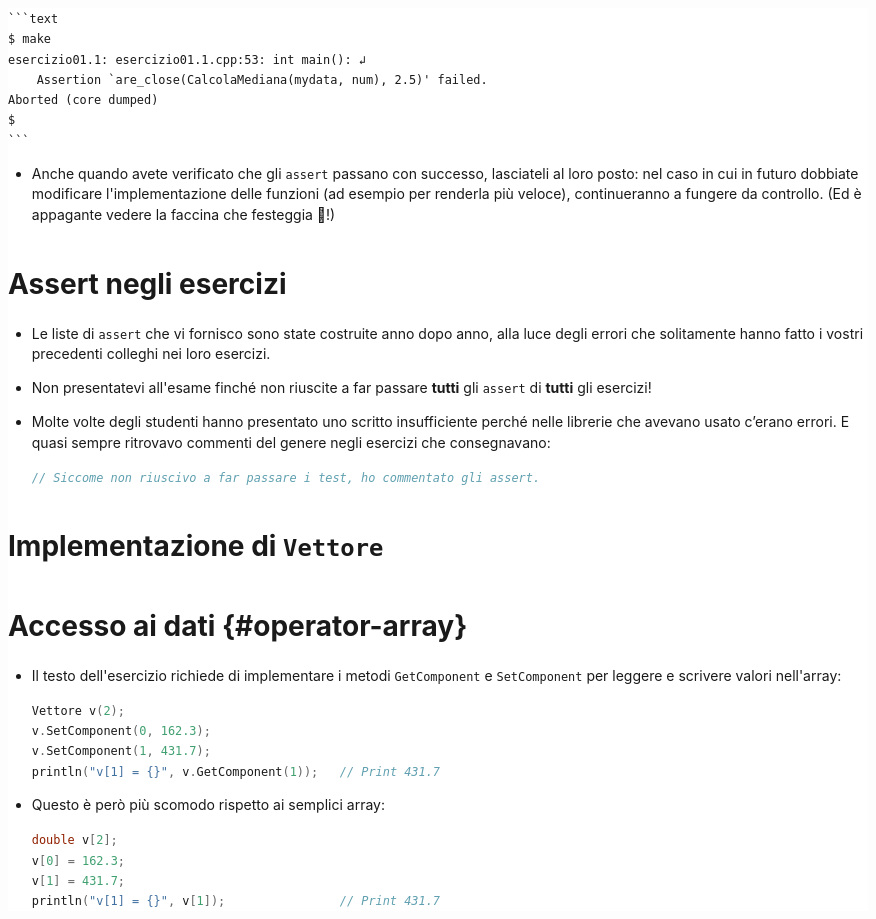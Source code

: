     ```text
    $ make
    esercizio01.1: esercizio01.1.cpp:53: int main(): ↲
        Assertion `are_close(CalcolaMediana(mydata, num), 2.5)' failed.
    Aborted (core dumped)
    $
    ```

-   Anche quando avete verificato che gli `assert` passano con successo, lasciateli al loro posto: nel caso in cui in futuro dobbiate modificare l'implementazione delle funzioni (ad esempio per renderla più veloce), continueranno a fungere da controllo. (Ed è appagante vedere la faccina che festeggia 🥳!)



# Assert negli esercizi

-   Le liste di `assert` che vi fornisco sono state costruite anno dopo anno, alla luce degli errori che solitamente hanno fatto i vostri precedenti colleghi nei loro esercizi.

-   Non presentatevi all'esame finché non riuscite a far passare **tutti** gli `assert` di **tutti** gli esercizi!

-   Molte volte degli studenti hanno presentato uno scritto insufficiente perché nelle librerie che avevano usato c’erano errori. E quasi sempre ritrovavo commenti del genere negli esercizi che consegnavano:

    ```c++
    // Siccome non riuscivo a far passare i test, ho commentato gli assert.
    ```


# Implementazione di `Vettore`

# Accesso ai dati {#operator-array}

-   Il testo dell'esercizio richiede di implementare i metodi `GetComponent` e `SetComponent` per leggere e scrivere valori nell'array:

    ```c++
    Vettore v(2);
    v.SetComponent(0, 162.3);
    v.SetComponent(1, 431.7);
    println("v[1] = {}", v.GetComponent(1));   // Print 431.7
    ```

-   Questo è però più scomodo rispetto ai semplici array:

    ```c++
    double v[2];
    v[0] = 162.3;
    v[1] = 431.7;
    println("v[1] = {}", v[1]);                // Print 431.7
    ```
